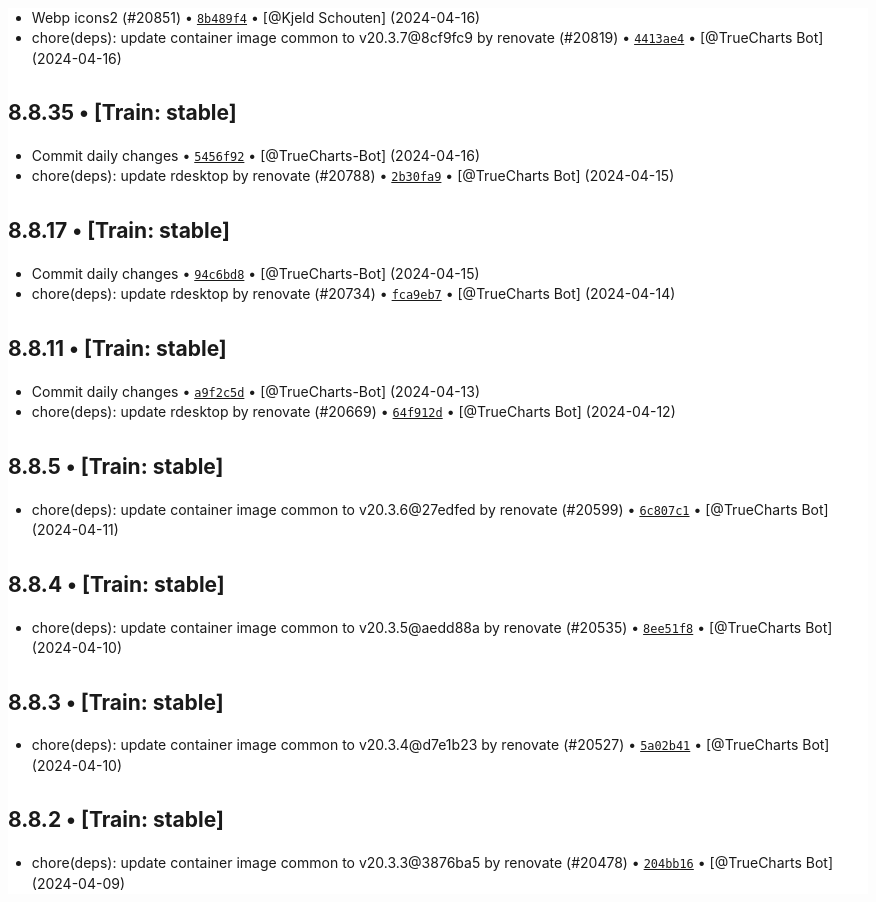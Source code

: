 - Webp icons2 (#20851) • [`8b489f4`](https://github.com/trueforge-org/truecharts/commit/8b489f48bb8f4f6a01050a08ad544323375bce74) • [@Kjeld Schouten] (2024-04-16)
- chore(deps): update container image common to v20.3.7@8cf9fc9 by renovate (#20819) • [`4413ae4`](https://github.com/trueforge-org/truecharts/commit/4413ae4d1cdd32a9d5f70d57f0c01e429ee90298) • [@TrueCharts Bot] (2024-04-16)

## 8.8.35 • [Train: stable]

- Commit daily changes • [`5456f92`](https://github.com/trueforge-org/truecharts/commit/5456f920404a2acdf6a890f3c81e8cfe68c9e976) • [@TrueCharts-Bot] (2024-04-16)
- chore(deps): update rdesktop by renovate (#20788) • [`2b30fa9`](https://github.com/trueforge-org/truecharts/commit/2b30fa96a544228a5e3a66de51e195c66d0bcd3e) • [@TrueCharts Bot] (2024-04-15)

## 8.8.17 • [Train: stable]

- Commit daily changes • [`94c6bd8`](https://github.com/trueforge-org/truecharts/commit/94c6bd88755e2a915ad4a22e7dd0d0624d163b7f) • [@TrueCharts-Bot] (2024-04-15)
- chore(deps): update rdesktop by renovate (#20734) • [`fca9eb7`](https://github.com/trueforge-org/truecharts/commit/fca9eb7046ffced7d7301db3843f4e5af3ff2e3d) • [@TrueCharts Bot] (2024-04-14)

## 8.8.11 • [Train: stable]

- Commit daily changes • [`a9f2c5d`](https://github.com/trueforge-org/truecharts/commit/a9f2c5d8b4639cb035daba3be9cf29160bda6ca2) • [@TrueCharts-Bot] (2024-04-13)
- chore(deps): update rdesktop by renovate (#20669) • [`64f912d`](https://github.com/trueforge-org/truecharts/commit/64f912dd411e5ee64bc805c9af90519ba63452b0) • [@TrueCharts Bot] (2024-04-12)

## 8.8.5 • [Train: stable]

- chore(deps): update container image common to v20.3.6@27edfed by renovate (#20599) • [`6c807c1`](https://github.com/trueforge-org/truecharts/commit/6c807c1f9707d9fd751d71cbfed29469368880e2) • [@TrueCharts Bot] (2024-04-11)

## 8.8.4 • [Train: stable]

- chore(deps): update container image common to v20.3.5@aedd88a by renovate (#20535) • [`8ee51f8`](https://github.com/trueforge-org/truecharts/commit/8ee51f80fa1423648d265a7431c80ca57d1792e2) • [@TrueCharts Bot] (2024-04-10)

## 8.8.3 • [Train: stable]

- chore(deps): update container image common to v20.3.4@d7e1b23 by renovate (#20527) • [`5a02b41`](https://github.com/trueforge-org/truecharts/commit/5a02b410bdf32fa819a1cf8f7d277c11e7446b6e) • [@TrueCharts Bot] (2024-04-10)

## 8.8.2 • [Train: stable]

- chore(deps): update container image common to v20.3.3@3876ba5 by renovate (#20478) • [`204bb16`](https://github.com/trueforge-org/truecharts/commit/204bb166ae637d01f18147c76523017cd428d1ed) • [@TrueCharts Bot] (2024-04-09)
